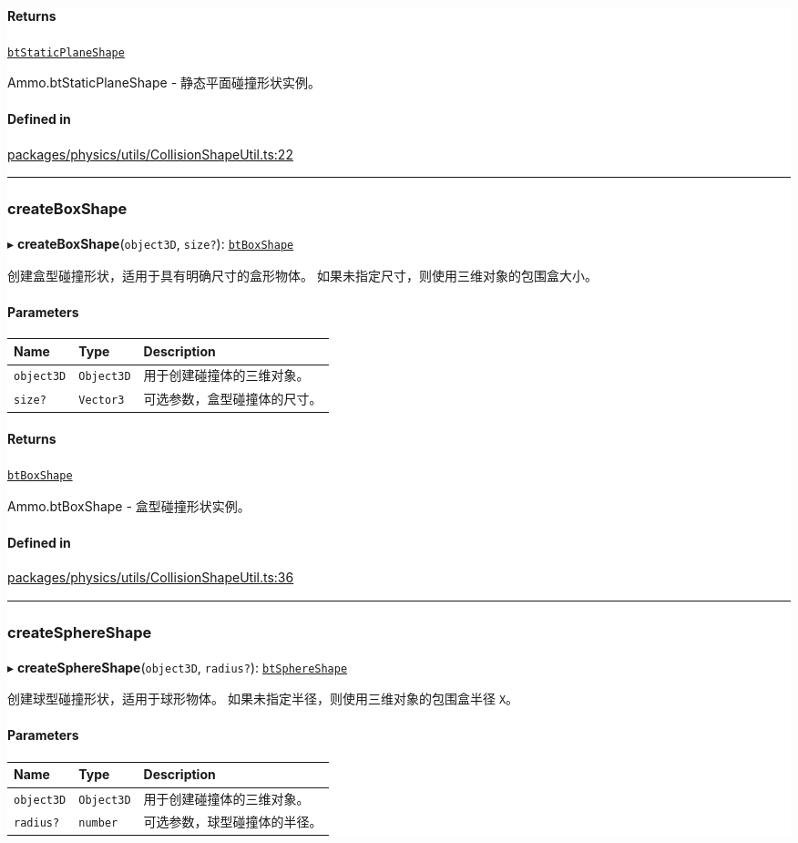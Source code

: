#### Returns

[`btStaticPlaneShape`](Ammo.btStaticPlaneShape.md)

Ammo.btStaticPlaneShape - 静态平面碰撞形状实例。

#### Defined in

[packages/physics/utils/CollisionShapeUtil.ts:22](https://github.com/Orillusion/orillusion/blob/main/packages/physics/utils/CollisionShapeUtil.ts#L22)

___

### createBoxShape

▸ **createBoxShape**(`object3D`, `size?`): [`btBoxShape`](Ammo.btBoxShape.md)

创建盒型碰撞形状，适用于具有明确尺寸的盒形物体。
如果未指定尺寸，则使用三维对象的包围盒大小。

#### Parameters

| Name | Type | Description |
| :------ | :------ | :------ |
| `object3D` | `Object3D` | 用于创建碰撞体的三维对象。 |
| `size?` | `Vector3` | 可选参数，盒型碰撞体的尺寸。 |

#### Returns

[`btBoxShape`](Ammo.btBoxShape.md)

Ammo.btBoxShape - 盒型碰撞形状实例。

#### Defined in

[packages/physics/utils/CollisionShapeUtil.ts:36](https://github.com/Orillusion/orillusion/blob/main/packages/physics/utils/CollisionShapeUtil.ts#L36)

___

### createSphereShape

▸ **createSphereShape**(`object3D`, `radius?`): [`btSphereShape`](Ammo.btSphereShape.md)

创建球型碰撞形状，适用于球形物体。
如果未指定半径，则使用三维对象的包围盒半径 `X`。

#### Parameters

| Name | Type | Description |
| :------ | :------ | :------ |
| `object3D` | `Object3D` | 用于创建碰撞体的三维对象。 |
| `radius?` | `number` | 可选参数，球型碰撞体的半径。 |
